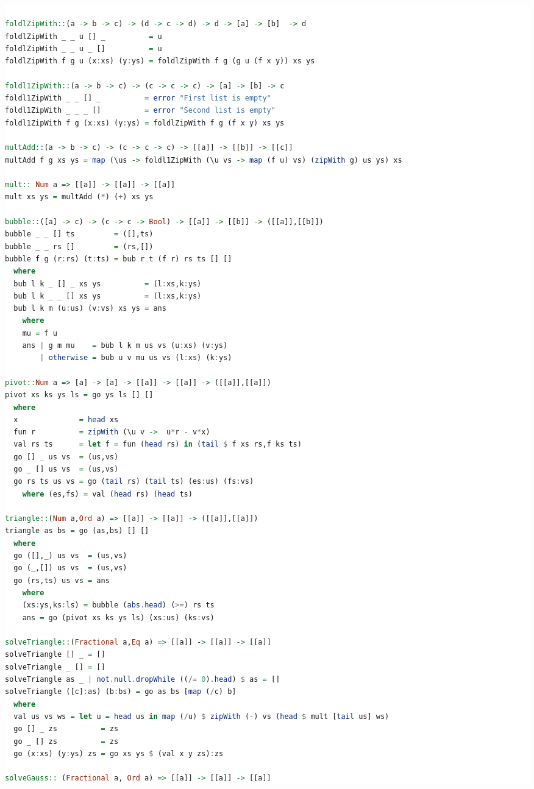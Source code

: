 ```Haskell

foldlZipWith::(a -> b -> c) -> (d -> c -> d) -> d -> [a] -> [b]  -> d
foldlZipWith _ _ u [] _          = u
foldlZipWith _ _ u _ []          = u
foldlZipWith f g u (x:xs) (y:ys) = foldlZipWith f g (g u (f x y)) xs ys

foldl1ZipWith::(a -> b -> c) -> (c -> c -> c) -> [a] -> [b] -> c
foldl1ZipWith _ _ [] _          = error "First list is empty"
foldl1ZipWith _ _ _ []          = error "Second list is empty"
foldl1ZipWith f g (x:xs) (y:ys) = foldlZipWith f g (f x y) xs ys

multAdd::(a -> b -> c) -> (c -> c -> c) -> [[a]] -> [[b]] -> [[c]]
multAdd f g xs ys = map (\us -> foldl1ZipWith (\u vs -> map (f u) vs) (zipWith g) us ys) xs

mult:: Num a => [[a]] -> [[a]] -> [[a]]
mult xs ys = multAdd (*) (+) xs ys

bubble::([a] -> c) -> (c -> c -> Bool) -> [[a]] -> [[b]] -> ([[a]],[[b]])
bubble _ _ [] ts         = ([],ts)
bubble _ _ rs []         = (rs,[])
bubble f g (r:rs) (t:ts) = bub r t (f r) rs ts [] []
  where
  bub l k _ [] _ xs ys          = (l:xs,k:ys)
  bub l k _ _ [] xs ys          = (l:xs,k:ys)
  bub l k m (u:us) (v:vs) xs ys = ans
    where 
    mu = f u
    ans | g m mu    = bub l k m us vs (u:xs) (v:ys)
        | otherwise = bub u v mu us vs (l:xs) (k:ys)

pivot::Num a => [a] -> [a] -> [[a]] -> [[a]] -> ([[a]],[[a]])
pivot xs ks ys ls = go ys ls [] []
  where
  x              = head xs
  fun r          = zipWith (\u v ->  u*r - v*x)
  val rs ts      = let f = fun (head rs) in (tail $ f xs rs,f ks ts)
  go [] _ us vs  = (us,vs)
  go _ [] us vs  = (us,vs)
  go rs ts us vs = go (tail rs) (tail ts) (es:us) (fs:vs)
    where (es,fs) = val (head rs) (head ts)
        
triangle::(Num a,Ord a) => [[a]] -> [[a]] -> ([[a]],[[a]])
triangle as bs = go (as,bs) [] []
  where
  go ([],_) us vs  = (us,vs)
  go (_,[]) us vs  = (us,vs)
  go (rs,ts) us vs = ans
    where
    (xs:ys,ks:ls) = bubble (abs.head) (>=) rs ts
    ans = go (pivot xs ks ys ls) (xs:us) (ks:vs)

solveTriangle::(Fractional a,Eq a) => [[a]] -> [[a]] -> [[a]]
solveTriangle [] _ = []
solveTriangle _ [] = []
solveTriangle as _ | not.null.dropWhile ((/= 0).head) $ as = []
solveTriangle ([c]:as) (b:bs) = go as bs [map (/c) b]
  where
  val us vs ws = let u = head us in map (/u) $ zipWith (-) vs (head $ mult [tail us] ws)
  go [] _ zs          = zs
  go _ [] zs          = zs
  go (x:xs) (y:ys) zs = go xs ys $ (val x y zs):zs
  
solveGauss:: (Fractional a, Ord a) => [[a]] -> [[a]] -> [[a]]
```